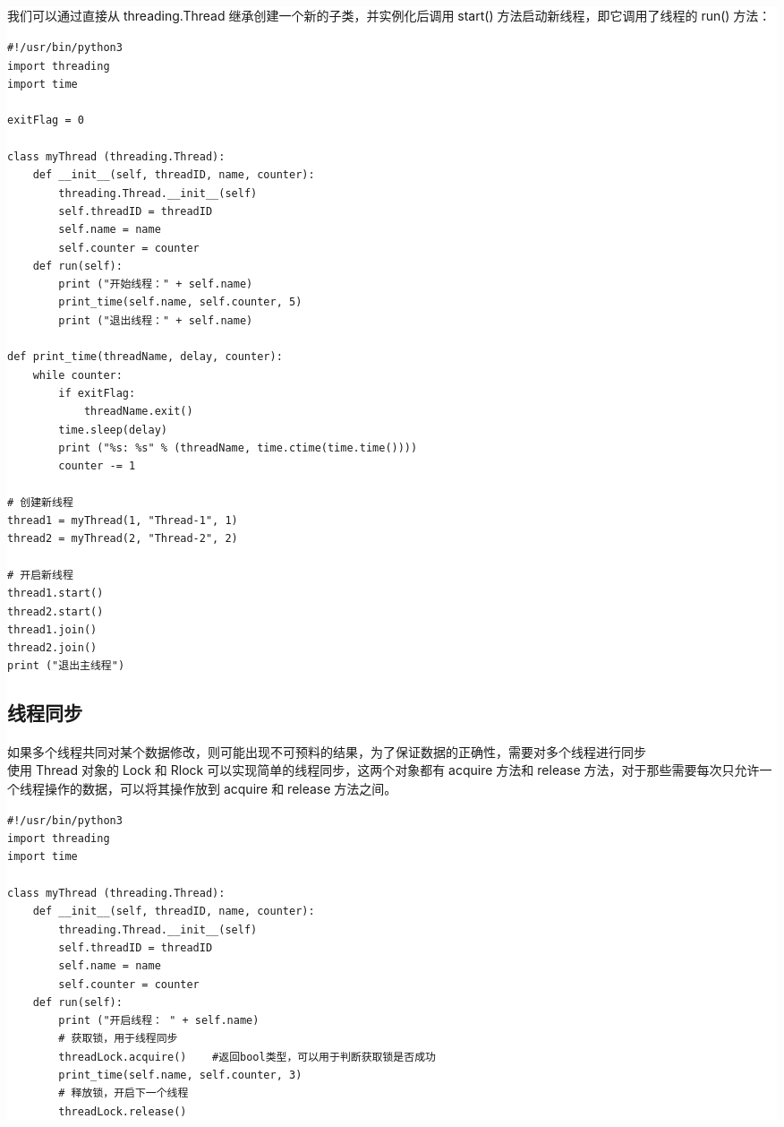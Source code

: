 我们可以通过直接从 threading.Thread 继承创建一个新的子类，并实例化后调用 start() 方法启动新线程，即它调用了线程的 run() 方法：  

	#!/usr/bin/python3
	import threading
	import time
	
	exitFlag = 0
	
	class myThread (threading.Thread):
	    def __init__(self, threadID, name, counter):
	        threading.Thread.__init__(self)
	        self.threadID = threadID
	        self.name = name
	        self.counter = counter
	    def run(self):
	        print ("开始线程：" + self.name)
	        print_time(self.name, self.counter, 5)
	        print ("退出线程：" + self.name)
	
	def print_time(threadName, delay, counter):
	    while counter:
	        if exitFlag:
	            threadName.exit()
	        time.sleep(delay)
	        print ("%s: %s" % (threadName, time.ctime(time.time())))
	        counter -= 1
	
	# 创建新线程
	thread1 = myThread(1, "Thread-1", 1)
	thread2 = myThread(2, "Thread-2", 2)
	
	# 开启新线程
	thread1.start()
	thread2.start()
	thread1.join()
	thread2.join()
	print ("退出主线程")
	
## 线程同步
如果多个线程共同对某个数据修改，则可能出现不可预料的结果，为了保证数据的正确性，需要对多个线程进行同步  
使用 Thread 对象的 Lock 和 Rlock 可以实现简单的线程同步，这两个对象都有 acquire 方法和 release 方法，对于那些需要每次只允许一个线程操作的数据，可以将其操作放到 acquire 和 release 方法之间。  

	#!/usr/bin/python3
	import threading
	import time
	
	class myThread (threading.Thread):
	    def __init__(self, threadID, name, counter):
	        threading.Thread.__init__(self)
	        self.threadID = threadID
	        self.name = name
	        self.counter = counter
	    def run(self):
	        print ("开启线程： " + self.name)
	        # 获取锁，用于线程同步
	        threadLock.acquire()    #返回bool类型，可以用于判断获取锁是否成功
	        print_time(self.name, self.counter, 3)
	        # 释放锁，开启下一个线程
	        threadLock.release()
	